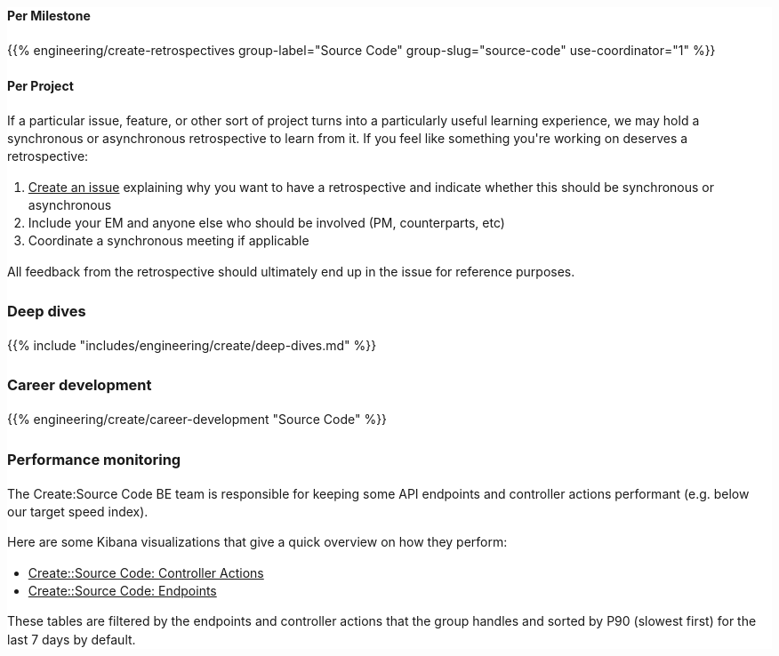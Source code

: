 #### Per Milestone

{{% engineering/create-retrospectives group-label="Source Code" group-slug="source-code" use-coordinator="1" %}}

#### Per Project

If a particular issue, feature, or other sort of project turns into a particularly useful learning experience, we may hold a synchronous or asynchronous retrospective to learn from it. If you feel like something you're working on deserves a retrospective:

1. [Create an issue](https://gitlab.com/gl-retrospectives/create-stage/source-code/issues) explaining why you want to have a retrospective and indicate whether this should be synchronous or asynchronous
1. Include your EM and anyone else who should be involved (PM, counterparts, etc)
1. Coordinate a synchronous meeting if applicable

All feedback from the retrospective should ultimately end up in the issue for reference purposes.

### Deep dives

{{% include "includes/engineering/create/deep-dives.md" %}}

### Career development

{{% engineering/create/career-development "Source Code" %}}

### Performance monitoring

The Create:Source Code BE team is responsible for keeping some API endpoints and
controller actions performant (e.g. below our target speed index).

Here are some Kibana visualizations that give a quick overview on how they perform:

- [Create::Source Code: Controller Actions](https://log.gprd.gitlab.net/app/kibana#/visualize/edit/32698f60-b145-11ea-bfe2-25f984e253f8?_g=(filters%3A!()%2CrefreshInterval%3A(pause%3A!t%2Cvalue%3A0)%2Ctime%3A(from%3Anow-7d%2Cto%3Anow)))
- [Create::Source Code: Endpoints](https://log.gprd.gitlab.net/app/kibana#/visualize/edit/104d4bf0-a0d9-11ea-8cfd-8dcd98a55a1d?_g=(filters%3A!()%2CrefreshInterval%3A(pause%3A!t%2Cvalue%3A0)%2Ctime%3A(from%3Anow-7d%2Cto%3Anow)))

These tables are filtered by the endpoints and controller actions that the group
handles and sorted by P90 (slowest first) for the last 7 days by default.
